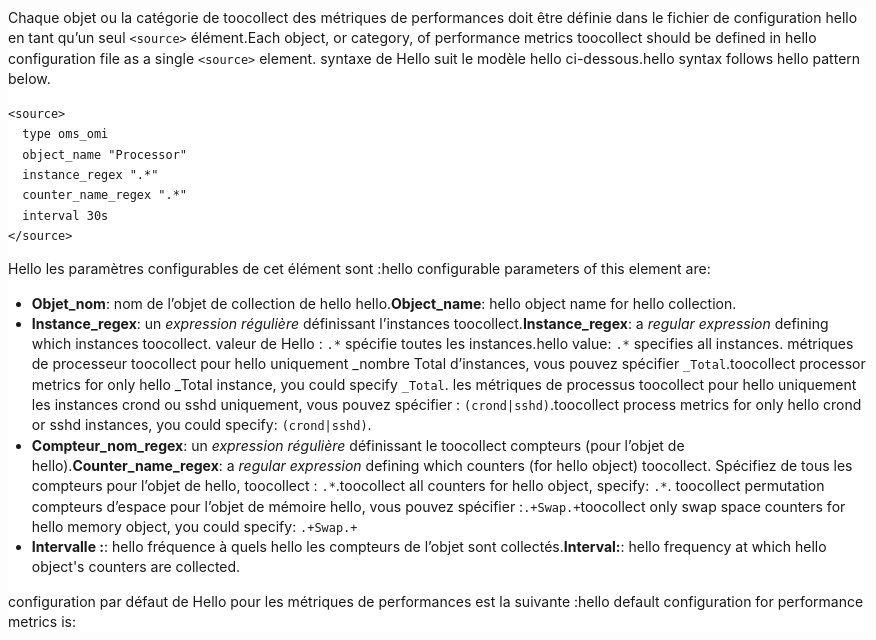 <span data-ttu-id="52385-281">Chaque objet ou la catégorie de toocollect des métriques de performances doit être définie dans le fichier de configuration hello en tant qu’un seul `<source>` élément.</span><span class="sxs-lookup"><span data-stu-id="52385-281">Each object, or category, of performance metrics toocollect should be defined in hello configuration file as a single `<source>` element.</span></span> <span data-ttu-id="52385-282">syntaxe de Hello suit le modèle hello ci-dessous.</span><span class="sxs-lookup"><span data-stu-id="52385-282">hello syntax follows hello pattern below.</span></span>

```
<source>
  type oms_omi  
  object_name "Processor"
  instance_regex ".*"
  counter_name_regex ".*"
  interval 30s
</source>

```

<span data-ttu-id="52385-283">Hello les paramètres configurables de cet élément sont :</span><span class="sxs-lookup"><span data-stu-id="52385-283">hello configurable parameters of this element are:</span></span>

* <span data-ttu-id="52385-284">**Objet\_nom**: nom de l’objet de collection de hello hello.</span><span class="sxs-lookup"><span data-stu-id="52385-284">**Object\_name**: hello object name for hello collection.</span></span>
* <span data-ttu-id="52385-285">**Instance\_regex**: un *expression régulière* définissant l’instances toocollect.</span><span class="sxs-lookup"><span data-stu-id="52385-285">**Instance\_regex**: a *regular expression* defining which instances toocollect.</span></span> <span data-ttu-id="52385-286">valeur de Hello : `.*` spécifie toutes les instances.</span><span class="sxs-lookup"><span data-stu-id="52385-286">hello value: `.*` specifies all instances.</span></span> <span data-ttu-id="52385-287">métriques de processeur toocollect pour hello uniquement \_nombre Total d’instances, vous pouvez spécifier `_Total`.</span><span class="sxs-lookup"><span data-stu-id="52385-287">toocollect processor metrics for only hello \_Total instance, you could specify `_Total`.</span></span> <span data-ttu-id="52385-288">les métriques de processus toocollect pour hello uniquement les instances crond ou sshd uniquement, vous pouvez spécifier : `(crond|sshd)`.</span><span class="sxs-lookup"><span data-stu-id="52385-288">toocollect process metrics for only hello crond or sshd instances, you could specify: `(crond|sshd)`.</span></span>
* <span data-ttu-id="52385-289">**Compteur\_nom\_regex**: un *expression régulière* définissant le toocollect compteurs (pour l’objet de hello).</span><span class="sxs-lookup"><span data-stu-id="52385-289">**Counter\_name\_regex**: a *regular expression* defining which counters (for hello object) toocollect.</span></span> <span data-ttu-id="52385-290">Spécifiez de tous les compteurs pour l’objet de hello, toocollect : `.*`.</span><span class="sxs-lookup"><span data-stu-id="52385-290">toocollect all counters for hello object, specify: `.*`.</span></span> <span data-ttu-id="52385-291">toocollect permutation compteurs d’espace pour l’objet de mémoire hello, vous pouvez spécifier :`.+Swap.+`</span><span class="sxs-lookup"><span data-stu-id="52385-291">toocollect only swap space counters for hello memory object, you could specify: `.+Swap.+`</span></span>
* <span data-ttu-id="52385-292">**Intervalle :**: hello fréquence à quels hello les compteurs de l’objet sont collectés.</span><span class="sxs-lookup"><span data-stu-id="52385-292">**Interval:**: hello frequency at which hello object's counters are collected.</span></span>

<span data-ttu-id="52385-293">configuration par défaut de Hello pour les métriques de performances est la suivante :</span><span class="sxs-lookup"><span data-stu-id="52385-293">hello default configuration for performance metrics is:</span></span>

